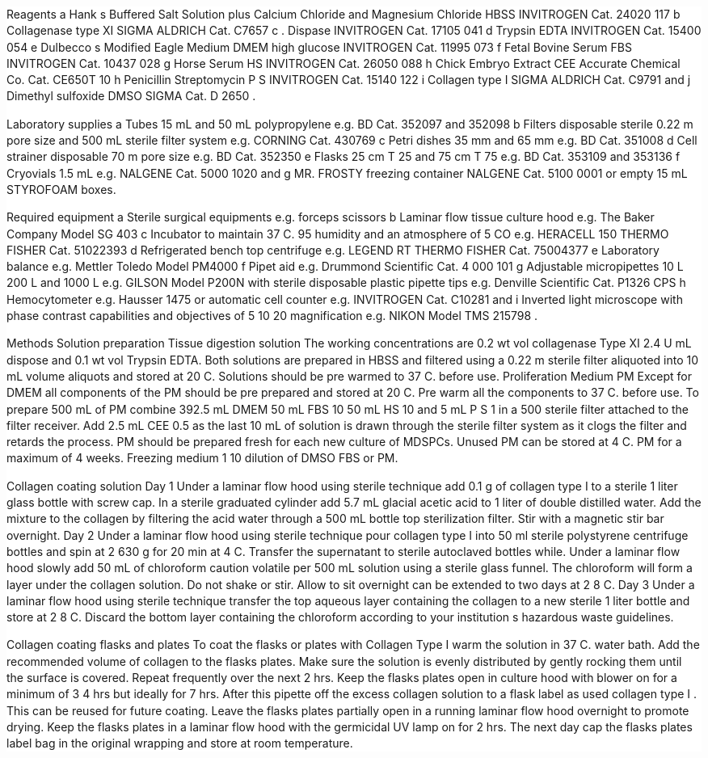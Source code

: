 Reagents a Hank s Buffered Salt Solution plus Calcium Chloride and Magnesium Chloride HBSS INVITROGEN Cat. 24020 117 b Collagenase type XI SIGMA ALDRICH Cat. C7657 c . Dispase INVITROGEN Cat. 17105 041 d Trypsin EDTA INVITROGEN Cat. 15400 054 e Dulbecco s Modified Eagle Medium DMEM high glucose INVITROGEN Cat. 11995 073 f Fetal Bovine Serum FBS INVITROGEN Cat. 10437 028 g Horse Serum HS INVITROGEN Cat. 26050 088 h Chick Embryo Extract CEE Accurate Chemical Co. Cat. CE650T 10 h Penicillin Streptomycin P S INVITROGEN Cat. 15140 122 i Collagen type I SIGMA ALDRICH Cat. C9791 and j Dimethyl sulfoxide DMSO SIGMA Cat. D 2650 .

Laboratory supplies a Tubes 15 mL and 50 mL polypropylene e.g. BD Cat. 352097 and 352098 b Filters disposable sterile 0.22 m pore size and 500 mL sterile filter system e.g. CORNING Cat. 430769 c Petri dishes 35 mm and 65 mm e.g. BD Cat. 351008 d Cell strainer disposable 70 m pore size e.g. BD Cat. 352350 e Flasks 25 cm T 25 and 75 cm T 75 e.g. BD Cat. 353109 and 353136 f Cryovials 1.5 mL e.g. NALGENE Cat. 5000 1020 and g MR. FROSTY freezing container NALGENE Cat. 5100 0001 or empty 15 mL STYROFOAM boxes.

Required equipment a Sterile surgical equipments e.g. forceps scissors b Laminar flow tissue culture hood e.g. The Baker Company Model SG 403 c Incubator to maintain 37 C. 95 humidity and an atmosphere of 5 CO e.g. HERACELL 150 THERMO FISHER Cat. 51022393 d Refrigerated bench top centrifuge e.g. LEGEND RT THERMO FISHER Cat. 75004377 e Laboratory balance e.g. Mettler Toledo Model PM4000 f Pipet aid e.g. Drummond Scientific Cat. 4 000 101 g Adjustable micropipettes 10 L 200 L and 1000 L e.g. GILSON Model P200N with sterile disposable plastic pipette tips e.g. Denville Scientific Cat. P1326 CPS h Hemocytometer e.g. Hausser 1475 or automatic cell counter e.g. INVITROGEN Cat. C10281 and i Inverted light microscope with phase contrast capabilities and objectives of 5 10 20 magnification e.g. NIKON Model TMS 215798 .

Methods Solution preparation Tissue digestion solution The working concentrations are 0.2 wt vol collagenase Type XI 2.4 U mL dispose and 0.1 wt vol Trypsin EDTA. Both solutions are prepared in HBSS and filtered using a 0.22 m sterile filter aliquoted into 10 mL volume aliquots and stored at 20 C. Solutions should be pre warmed to 37 C. before use. Proliferation Medium PM Except for DMEM all components of the PM should be pre prepared and stored at 20 C. Pre warm all the components to 37 C. before use. To prepare 500 mL of PM combine 392.5 mL DMEM 50 mL FBS 10 50 mL HS 10 and 5 mL P S 1 in a 500 sterile filter attached to the filter receiver. Add 2.5 mL CEE 0.5 as the last 10 mL of solution is drawn through the sterile filter system as it clogs the filter and retards the process. PM should be prepared fresh for each new culture of MDSPCs. Unused PM can be stored at 4 C. PM for a maximum of 4 weeks. Freezing medium 1 10 dilution of DMSO FBS or PM.

Collagen coating solution Day 1 Under a laminar flow hood using sterile technique add 0.1 g of collagen type I to a sterile 1 liter glass bottle with screw cap. In a sterile graduated cylinder add 5.7 mL glacial acetic acid to 1 liter of double distilled water. Add the mixture to the collagen by filtering the acid water through a 500 mL bottle top sterilization filter. Stir with a magnetic stir bar overnight. Day 2 Under a laminar flow hood using sterile technique pour collagen type I into 50 ml sterile polystyrene centrifuge bottles and spin at 2 630 g for 20 min at 4 C. Transfer the supernatant to sterile autoclaved bottles while. Under a laminar flow hood slowly add 50 mL of chloroform caution volatile per 500 mL solution using a sterile glass funnel. The chloroform will form a layer under the collagen solution. Do not shake or stir. Allow to sit overnight can be extended to two days at 2 8 C. Day 3 Under a laminar flow hood using sterile technique transfer the top aqueous layer containing the collagen to a new sterile 1 liter bottle and store at 2 8 C. Discard the bottom layer containing the chloroform according to your institution s hazardous waste guidelines.

Collagen coating flasks and plates To coat the flasks or plates with Collagen Type I warm the solution in 37 C. water bath. Add the recommended volume of collagen to the flasks plates. Make sure the solution is evenly distributed by gently rocking them until the surface is covered. Repeat frequently over the next 2 hrs. Keep the flasks plates open in culture hood with blower on for a minimum of 3 4 hrs but ideally for 7 hrs. After this pipette off the excess collagen solution to a flask label as used collagen type I . This can be reused for future coating. Leave the flasks plates partially open in a running laminar flow hood overnight to promote drying. Keep the flasks plates in a laminar flow hood with the germicidal UV lamp on for 2 hrs. The next day cap the flasks plates label bag in the original wrapping and store at room temperature.
